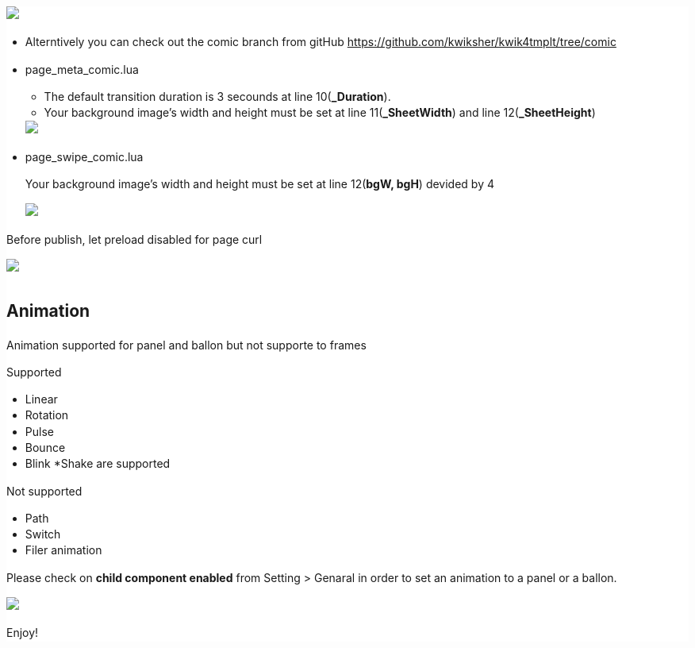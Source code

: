 <img src="http://kwiksher.com/daily/comic1223/2016-12-23_1726.png" width=500 />

* Alterntively you can check out the comic branch from gitHub https://github.com/kwiksher/kwik4tmplt/tree/comic

* page_meta_comic.lua
    * The default transition duration is 3 secounds at line 10(**_Duration**).
    * Your background image’s width and height must be set at line 11(**_SheetWidth**) and line 12(**_SheetHeight**)

    <img src="http://kwiksher.com/daily/comic1223/2016-12-23_1730.png" width=400 />

* page_swipe_comic.lua

    Your background image’s width and height must be set at line 12(**bgW, bgH**) devided by 4

    <img src="http://kwiksher.com/daily/comic1223/2016-12-23_1733.png" width=400 />

Before publish, let preload disabled for page curl

<img src="http://kwiksher.com/daily/comic1223/2016-12-23_2033.png" width=500 />

## Animation

Animation supported for panel and ballon but not supporte to frames

Supported
* Linear
* Rotation
* Pulse
* Bounce
* Blink
*Shake are supported

Not supported
* Path
* Switch
* Filer animation

Please check on **child component enabled** from Setting > Genaral in order to set an animation to a panel or a ballon.

<img src="http://kwiksher.com/daily/comic1223/comic 0001.jpg" width=600 />

Enjoy!